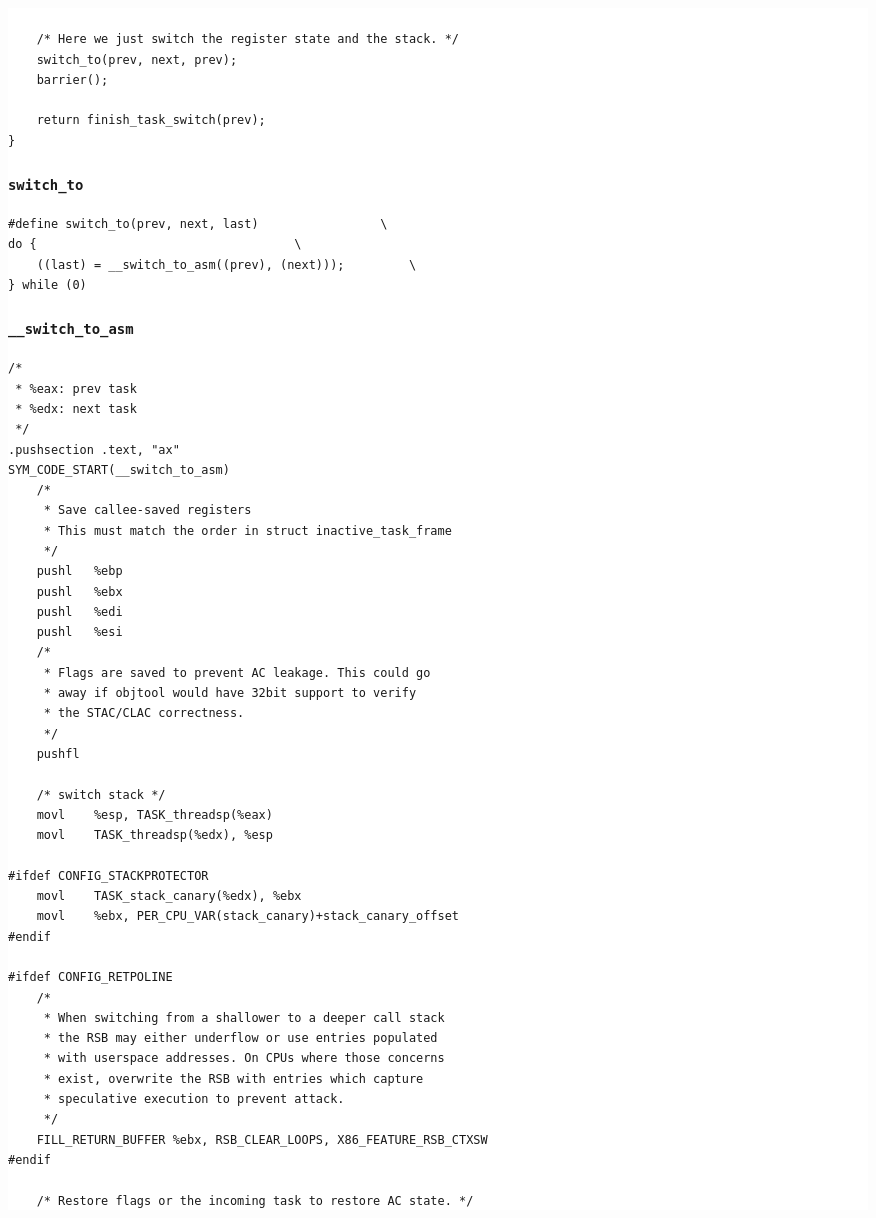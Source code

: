 ```clike=

	/* Here we just switch the register state and the stack. */
	switch_to(prev, next, prev);
	barrier();

	return finish_task_switch(prev);
}
```


### `switch_to`

```clike=
#define switch_to(prev, next, last)					\
do {									\
	((last) = __switch_to_asm((prev), (next)));			\
} while (0)
```

### `__switch_to_asm`

```x86=
/*
 * %eax: prev task
 * %edx: next task
 */
.pushsection .text, "ax"
SYM_CODE_START(__switch_to_asm)
	/*
	 * Save callee-saved registers
	 * This must match the order in struct inactive_task_frame
	 */
	pushl	%ebp
	pushl	%ebx
	pushl	%edi
	pushl	%esi
	/*
	 * Flags are saved to prevent AC leakage. This could go
	 * away if objtool would have 32bit support to verify
	 * the STAC/CLAC correctness.
	 */
	pushfl

	/* switch stack */
	movl	%esp, TASK_threadsp(%eax)
	movl	TASK_threadsp(%edx), %esp

#ifdef CONFIG_STACKPROTECTOR
	movl	TASK_stack_canary(%edx), %ebx
	movl	%ebx, PER_CPU_VAR(stack_canary)+stack_canary_offset
#endif

#ifdef CONFIG_RETPOLINE
	/*
	 * When switching from a shallower to a deeper call stack
	 * the RSB may either underflow or use entries populated
	 * with userspace addresses. On CPUs where those concerns
	 * exist, overwrite the RSB with entries which capture
	 * speculative execution to prevent attack.
	 */
	FILL_RETURN_BUFFER %ebx, RSB_CLEAR_LOOPS, X86_FEATURE_RSB_CTXSW
#endif

	/* Restore flags or the incoming task to restore AC state. */
```